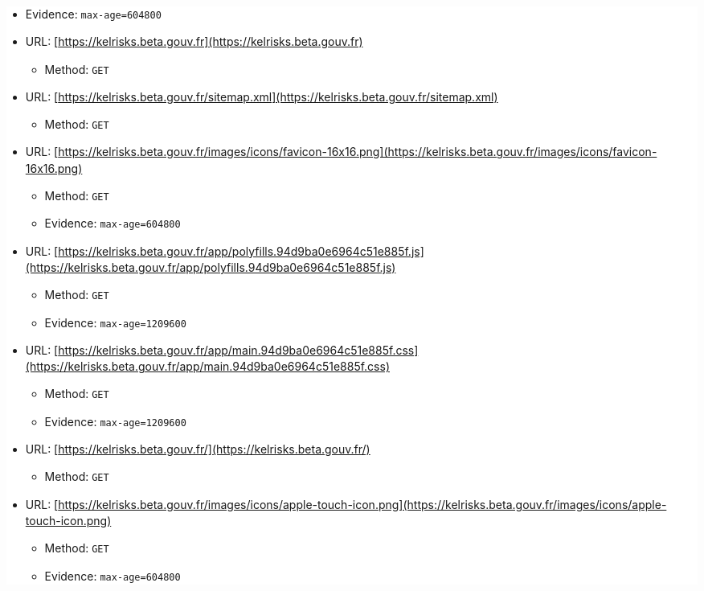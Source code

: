   
  * Evidence: `max-age=604800`
  
  
  
  
* URL: [https://kelrisks.beta.gouv.fr](https://kelrisks.beta.gouv.fr)
  
  
  * Method: `GET`
  
  
  
  
* URL: [https://kelrisks.beta.gouv.fr/sitemap.xml](https://kelrisks.beta.gouv.fr/sitemap.xml)
  
  
  * Method: `GET`
  
  
  
  
* URL: [https://kelrisks.beta.gouv.fr/images/icons/favicon-16x16.png](https://kelrisks.beta.gouv.fr/images/icons/favicon-16x16.png)
  
  
  * Method: `GET`
  
  
  * Evidence: `max-age=604800`
  
  
  
  
* URL: [https://kelrisks.beta.gouv.fr/app/polyfills.94d9ba0e6964c51e885f.js](https://kelrisks.beta.gouv.fr/app/polyfills.94d9ba0e6964c51e885f.js)
  
  
  * Method: `GET`
  
  
  * Evidence: `max-age=1209600`
  
  
  
  
* URL: [https://kelrisks.beta.gouv.fr/app/main.94d9ba0e6964c51e885f.css](https://kelrisks.beta.gouv.fr/app/main.94d9ba0e6964c51e885f.css)
  
  
  * Method: `GET`
  
  
  * Evidence: `max-age=1209600`
  
  
  
  
* URL: [https://kelrisks.beta.gouv.fr/](https://kelrisks.beta.gouv.fr/)
  
  
  * Method: `GET`
  
  
  
  
* URL: [https://kelrisks.beta.gouv.fr/images/icons/apple-touch-icon.png](https://kelrisks.beta.gouv.fr/images/icons/apple-touch-icon.png)
  
  
  * Method: `GET`
  
  
  * Evidence: `max-age=604800`
  